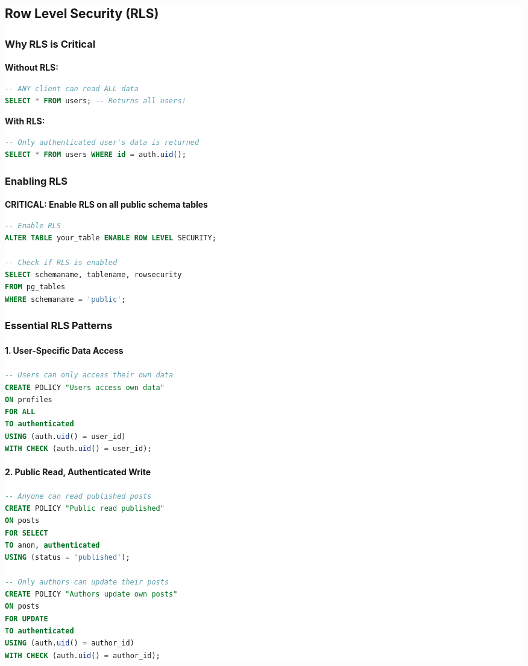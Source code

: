 
## Row Level Security (RLS)

### Why RLS is Critical

**Without RLS:**
```sql
-- ANY client can read ALL data
SELECT * FROM users; -- Returns all users!
```

**With RLS:**
```sql
-- Only authenticated user's data is returned
SELECT * FROM users WHERE id = auth.uid();
```

### Enabling RLS

**CRITICAL: Enable RLS on all public schema tables**

```sql
-- Enable RLS
ALTER TABLE your_table ENABLE ROW LEVEL SECURITY;

-- Check if RLS is enabled
SELECT schemaname, tablename, rowsecurity
FROM pg_tables
WHERE schemaname = 'public';
```

### Essential RLS Patterns

#### 1. User-Specific Data Access

```sql
-- Users can only access their own data
CREATE POLICY "Users access own data"
ON profiles
FOR ALL
TO authenticated
USING (auth.uid() = user_id)
WITH CHECK (auth.uid() = user_id);
```

#### 2. Public Read, Authenticated Write

```sql
-- Anyone can read published posts
CREATE POLICY "Public read published"
ON posts
FOR SELECT
TO anon, authenticated
USING (status = 'published');

-- Only authors can update their posts
CREATE POLICY "Authors update own posts"
ON posts
FOR UPDATE
TO authenticated
USING (auth.uid() = author_id)
WITH CHECK (auth.uid() = author_id);
```

